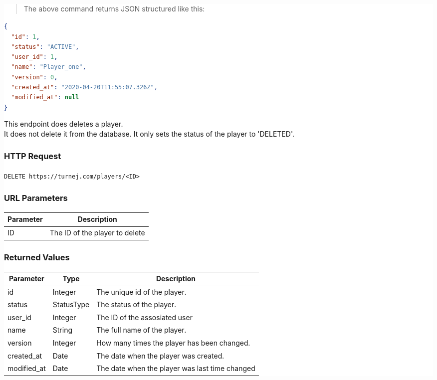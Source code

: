 > The above command returns JSON structured like this:

```json
{
  "id": 1,
  "status": "ACTIVE",
  "user_id": 1,
  "name": "Player_one",
  "version": 0,
  "created_at": "2020-04-20T11:55:07.326Z",
  "modified_at": null
}
```

This endpoint does deletes a player.  
It does not delete it from the database. It only sets the status of the player to 'DELETED'.

### HTTP Request

`DELETE https://turnej.com/players/<ID>`

### URL Parameters

| Parameter | Description                    |
| --------- | ------------------------------ |
| ID        | The ID of the player to delete |

### Returned Values

| Parameter   | Type       | Description                                    |
| ----------- | ---------- | ---------------------------------------------- |
| id          | Integer    | The unique id of the player.                   |
| status      | StatusType | The status of the player.                      |
| user_id     | Integer    | The ID of the assosiated user                  |
| name        | String     | The full name of the player.                   |
| version     | Integer    | How many times the player has been changed.    |
| created_at  | Date       | The date when the player was created.          |
| modified_at | Date       | The date when the player was last time changed |
